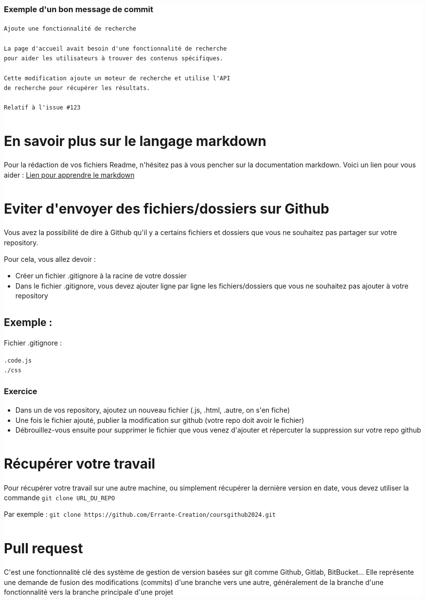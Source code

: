 ### Exemple d'un bon message de commit
```
Ajoute une fonctionnalité de recherche

La page d'accueil avait besoin d'une fonctionnalité de recherche
pour aider les utilisateurs à trouver des contenus spécifiques.

Cette modification ajoute un moteur de recherche et utilise l'API
de recherche pour récupérer les résultats.

Relatif à l'issue #123
```

# En savoir plus sur le langage markdown
Pour la rédaction de vos fichiers Readme, n'hésitez pas à vous pencher sur la documentation markdown. Voici un lien pour vous aider : [Lien pour apprendre le markdown](https://programminghistorian.org/fr/lecons/debuter-avec-markdown)

# Eviter d'envoyer des fichiers/dossiers sur Github
Vous avez la possibilité de dire à Github qu'il y a certains fichiers et dossiers que vous ne souhaitez pas partager sur votre repository.

Pour cela, vous allez devoir :
- Créer un fichier .gitignore à la racine de votre dossier
- Dans le fichier .gitignore, vous devez ajouter ligne par ligne les fichiers/dossiers que vous ne souhaitez pas ajouter à votre repository

## Exemple :
Fichier .gitignore :
```
.code.js
./css
```

### Exercice
- Dans un de vos repository, ajoutez un nouveau fichier (.js, .html, .autre, on s'en fiche)
- Une fois le fichier ajouté, publier la modification sur github (votre repo doit avoir le fichier)
- Débrouillez-vous ensuite pour supprimer le fichier que vous venez d'ajouter et répercuter la suppression sur votre repo github

# Récupérer votre travail
Pour récupérer votre travail sur une autre machine, ou simplement récupérer la dernière version en date, vous devez utiliser la commande `git clone URL_DU_REPO`

Par exemple : `git clone https://github.com/Errante-Creation/coursgithub2024.git`

# Pull request
C'est une fonctionnalité clé des système de gestion de version basées sur git comme Github, Gitlab, BitBucket... 
Elle représente une demande de fusion des modifications (commits) d'une branche vers une autre, généralement de la branche d'une fonctionnalité vers la branche principale d'une projet
